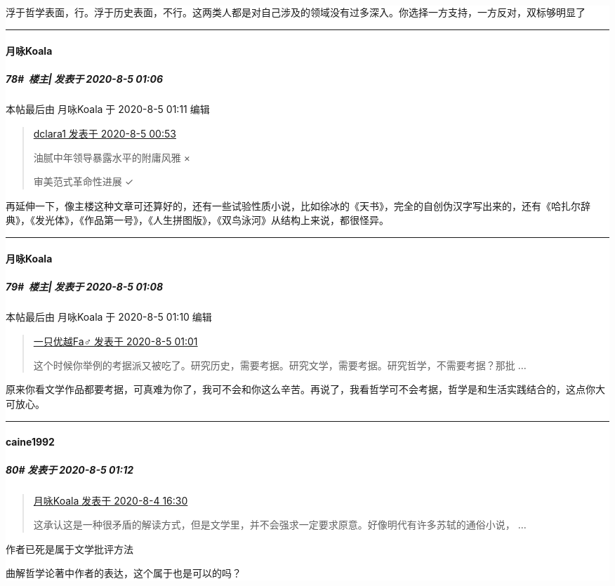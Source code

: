 浮于哲学表面，行。浮于历史表面，不行。这两类人都是对自己涉及的领域没有过多深入。你选择一方支持，一方反对，双标够明显了







*****

####  月咏Koala  
##### 78#         楼主| 发表于 2020-8-5 01:06



 本帖最后由 月咏Koala 于 2020-8-5 01:11 编辑 
<blockquote><a href="httphttps://bbs.saraba1st.com/2b/forum.php?mod=redirect&amp;goto=findpost&amp;pid=48320484&amp;ptid=1953078" target="_blank">dclara1 发表于 2020-8-5 00:53</a>

油腻中年领导暴露水平的附庸风雅 ×

审美范式革命性进展 ✓</blockquote>
再延伸一下，像主楼这种文章可还算好的，还有一些试验性质小说，比如徐冰的《天书》，完全的自创伪汉字写出来的，还有《哈扎尔辞典》，《发光体》，《作品第一号》，《人生拼图版》，《双鸟泳河》从结构上来说，都很怪异。







*****

####  月咏Koala  
##### 79#         楼主| 发表于 2020-8-5 01:08



 本帖最后由 月咏Koala 于 2020-8-5 01:10 编辑 
<blockquote><a href="httphttps://bbs.saraba1st.com/2b/forum.php?mod=redirect&amp;goto=findpost&amp;pid=48320558&amp;ptid=1953078" target="_blank">一只优越Fa♂ 发表于 2020-8-5 01:01</a>

这个时候你举例的考据派又被吃了。研究历史，需要考据。研究文学，需要考据。研究哲学，不需要考据？那批 ...</blockquote>
原来你看文学作品都要考据，可真难为你了，我可不会和你这么辛苦。再说了，我看哲学可不会考据，哲学是和生活实践结合的，这点你大可放心。







*****

####  caine1992  
##### 80#       发表于 2020-8-5 01:12



<blockquote><a href="httphttps://bbs.saraba1st.com/2b/forum.php?mod=redirect&amp;goto=findpost&amp;pid=48315836&amp;ptid=1953078" target="_blank">月咏Koala 发表于 2020-8-4 16:30</a>

这承认这是一种很矛盾的解读方式，但是文学里，并不会强求一定要求原意。好像明代有许多苏轼的通俗小说， ...</blockquote>
作者已死是属于文学批评方法

曲解哲学论著中作者的表达，这个属于也是可以的吗？
